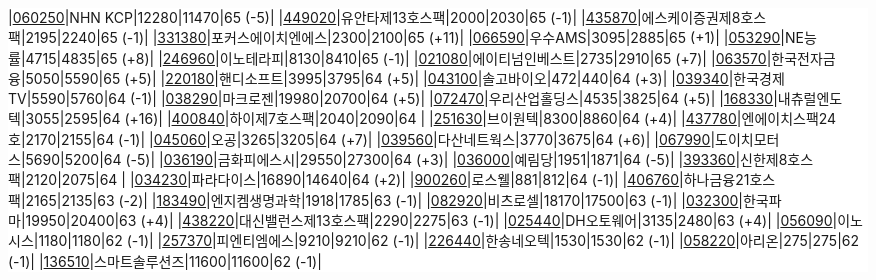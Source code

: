 |[060250](https://finance.daum.net/quotes/A060250)|NHN KCP|12280|11470|65 (-5)|
|[449020](https://finance.daum.net/quotes/A449020)|유안타제13호스팩|2000|2030|65 (-1)|
|[435870](https://finance.daum.net/quotes/A435870)|에스케이증권제8호스팩|2195|2240|65 (-1)|
|[331380](https://finance.daum.net/quotes/A331380)|포커스에이치엔에스|2300|2100|65 (+11)|
|[066590](https://finance.daum.net/quotes/A066590)|우수AMS|3095|2885|65 (+1)|
|[053290](https://finance.daum.net/quotes/A053290)|NE능률|4715|4835|65 (+8)|
|[246960](https://finance.daum.net/quotes/A246960)|이노테라피|8130|8410|65 (-1)|
|[021080](https://finance.daum.net/quotes/A021080)|에이티넘인베스트|2735|2910|65 (+7)|
|[063570](https://finance.daum.net/quotes/A063570)|한국전자금융|5050|5590|65 (+5)|
|[220180](https://finance.daum.net/quotes/A220180)|핸디소프트|3995|3795|64 (+5)|
|[043100](https://finance.daum.net/quotes/A043100)|솔고바이오|472|440|64 (+3)|
|[039340](https://finance.daum.net/quotes/A039340)|한국경제TV|5590|5760|64 (-1)|
|[038290](https://finance.daum.net/quotes/A038290)|마크로젠|19980|20700|64 (+5)|
|[072470](https://finance.daum.net/quotes/A072470)|우리산업홀딩스|4535|3825|64 (+5)|
|[168330](https://finance.daum.net/quotes/A168330)|내츄럴엔도텍|3055|2595|64 (+16)|
|[400840](https://finance.daum.net/quotes/A400840)|하이제7호스팩|2040|2090|64 |
|[251630](https://finance.daum.net/quotes/A251630)|브이원텍|8300|8860|64 (+4)|
|[437780](https://finance.daum.net/quotes/A437780)|엔에이치스팩24호|2170|2155|64 (-1)|
|[045060](https://finance.daum.net/quotes/A045060)|오공|3265|3205|64 (+7)|
|[039560](https://finance.daum.net/quotes/A039560)|다산네트웍스|3770|3675|64 (+6)|
|[067990](https://finance.daum.net/quotes/A067990)|도이치모터스|5690|5200|64 (-5)|
|[036190](https://finance.daum.net/quotes/A036190)|금화피에스시|29550|27300|64 (+3)|
|[036000](https://finance.daum.net/quotes/A036000)|예림당|1951|1871|64 (-5)|
|[393360](https://finance.daum.net/quotes/A393360)|신한제8호스팩|2120|2075|64 |
|[034230](https://finance.daum.net/quotes/A034230)|파라다이스|16890|14640|64 (+2)|
|[900260](https://finance.daum.net/quotes/A900260)|로스웰|881|812|64 (-1)|
|[406760](https://finance.daum.net/quotes/A406760)|하나금융21호스팩|2165|2135|63 (-2)|
|[183490](https://finance.daum.net/quotes/A183490)|엔지켐생명과학|1918|1785|63 (-1)|
|[082920](https://finance.daum.net/quotes/A082920)|비츠로셀|18170|17500|63 (-1)|
|[032300](https://finance.daum.net/quotes/A032300)|한국파마|19950|20400|63 (+4)|
|[438220](https://finance.daum.net/quotes/A438220)|대신밸런스제13호스팩|2290|2275|63 (-1)|
|[025440](https://finance.daum.net/quotes/A025440)|DH오토웨어|3135|2480|63 (+4)|
|[056090](https://finance.daum.net/quotes/A056090)|이노시스|1180|1180|62 (-1)|
|[257370](https://finance.daum.net/quotes/A257370)|피엔티엠에스|9210|9210|62 (-1)|
|[226440](https://finance.daum.net/quotes/A226440)|한송네오텍|1530|1530|62 (-1)|
|[058220](https://finance.daum.net/quotes/A058220)|아리온|275|275|62 (-1)|
|[136510](https://finance.daum.net/quotes/A136510)|스마트솔루션즈|11600|11600|62 (-1)|